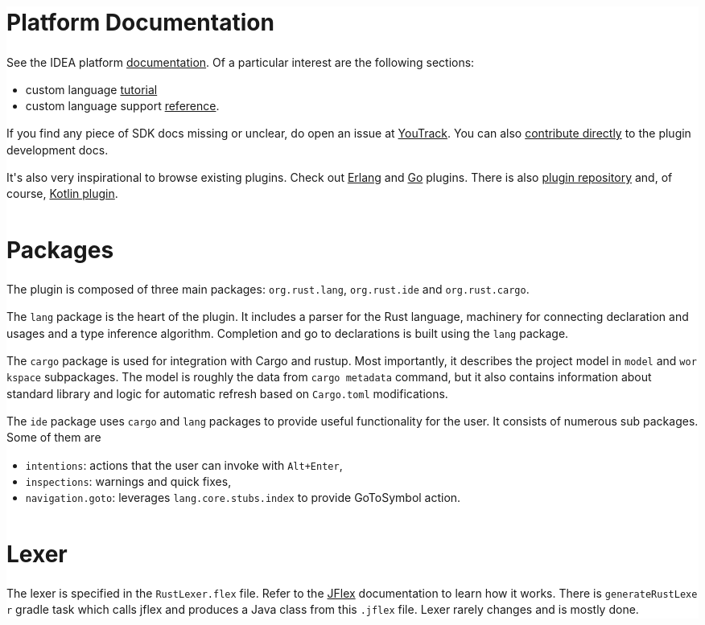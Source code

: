 # Platform Documentation

See the IDEA platform [documentation][sdk-docs]. Of a particular interest are the following sections:

* custom language [tutorial][lang-tutorial]
* custom language support [reference][lang-reference].

If you find any piece of SDK docs missing or unclear, do open an issue at [YouTrack][sdk-YouTrack]. You can
also [contribute directly][sdk-contributing] to the plugin development docs.

It's also very inspirational to browse existing plugins. Check out [Erlang] and
[Go] plugins. There is also [plugin repository] and, of course, [Kotlin plugin].

[Kotlin]: https://kotlinlang.org/

[sdk-docs]: https://www.jetbrains.org/intellij/sdk/docs/

[lang-reference]: https://www.jetbrains.org/intellij/sdk/docs/reference_guide/custom_language_support.html

[lang-tutorial]: https://www.jetbrains.org/intellij/sdk/docs/tutorials/custom_language_support_tutorial.html

[sdk-YouTrack]: https://youtrack.jetbrains.com/issues/IJSDK

[sdk-contributing]: https://github.com/JetBrains/intellij-sdk-docs/blob/master/CONTRIBUTING.md

[Erlang]: https://github.com/ignatov/intellij-erlang

[Go]: https://github.com/go-lang-plugin-org/go-lang-idea-plugin

[plugin repository]: https://github.com/JetBrains/intellij-plugins

[Kotlin plugin]: https://github.com/JetBrains/kotlin

# Packages

The plugin is composed of three main packages: `org.rust.lang`, `org.rust.ide`
and `org.rust.cargo`.

The `lang` package is the heart of the plugin. It includes a parser for the Rust language, machinery for connecting
declaration and usages and a type inference algorithm. Completion and go to declarations is built using the `lang`
package.

The `cargo` package is used for integration with Cargo and rustup. Most importantly, it describes the project model
in `model` and `workspace` subpackages. The model is roughly the data from `cargo metadata` command, but it also
contains information about standard library and logic for automatic refresh based on `Cargo.toml` modifications.

The `ide` package uses `cargo` and `lang` packages to provide useful functionality for the user. It consists of numerous
sub packages. Some of them are

* `intentions`: actions that the user can invoke with `Alt+Enter`,
* `inspections`: warnings and quick fixes,
* `navigation.goto`: leverages `lang.core.stubs.index` to provide GoToSymbol action.

# Lexer

The lexer is specified in the `RustLexer.flex` file. Refer to the [JFlex]
documentation to learn how it works. There is `generateRustLexer` gradle task which calls jflex and produces a Java
class from this `.jflex` file. Lexer rarely changes and is mostly done.


[JFlex]: https://www.jflex.de/
[Grammar Kit]: https://github.com/JetBrains/Grammar-Kit
[GK-docs]: https://github.com/JetBrains/Grammar-Kit/blob/master/HOWTO.md
[psi-doc]: https://www.jetbrains.org/intellij/sdk/docs/reference_guide/custom_language_support/implementing_parser_and_psi.html
[indexing]: https://www.jetbrains.org/intellij/sdk/docs/basics/indexing_and_psi_stubs.html
[stub-switch]: https://github.com/intellij-rust/intellij-rust/blob/1cc9e40248bd36e43cc016d008270d0e0f4d7f8a/src/main/kotlin/org/rust/lang/core/psi/impl/RustStubbedNamedElementImpl.kt#L27
[attachCargoProject]:                  https://github.com/intellij-rust/intellij-rust/blob/1a8cc0ee1/src/main/kotlin/org/rust/cargo/project/model/CargoProjectService.kt#L45
[CargoProject]:                        https://github.com/intellij-rust/intellij-rust/blob/1a8cc0ee1/src/main/kotlin/org/rust/cargo/project/model/CargoProjectService.kt#L90
[CargoProject.workspace]:              https://github.com/intellij-rust/intellij-rust/blob/1a8cc0ee1/src/main/kotlin/org/rust/cargo/project/model/CargoProjectService.kt#L97
[CargoWorkspace]:                      https://github.com/intellij-rust/intellij-rust/blob/1a8cc0ee1/src/main/kotlin/org/rust/cargo/project/workspace/CargoWorkspace.kt#L28
[CargoWorkspace.packages]:             https://github.com/intellij-rust/intellij-rust/blob/1a8cc0ee1/src/main/kotlin/org/rust/cargo/project/workspace/CargoWorkspace.kt#L36
[CargoWorkspace.Package]:              https://github.com/intellij-rust/intellij-rust/blob/1a8cc0ee1/src/main/kotlin/org/rust/cargo/project/workspace/CargoWorkspace.kt#L51
[CargoWorkspace.Package.dependencies]: https://github.com/intellij-rust/intellij-rust/blob/1a8cc0ee1/src/main/kotlin/org/rust/cargo/project/workspace/CargoWorkspace.kt#L66
[CargoWorkspace.Package.name]:         https://github.com/intellij-rust/intellij-rust/blob/1a8cc0ee1/src/main/kotlin/org/rust/cargo/project/workspace/CargoWorkspace.kt#L55
[CargoWorkspace.Package.normName]:     https://github.com/intellij-rust/intellij-rust/blob/1a8cc0ee1/src/main/kotlin/org/rust/cargo/project/workspace/CargoWorkspace.kt#L56
[CargoWorkspace.Target]:               https://github.com/intellij-rust/intellij-rust/blob/1a8cc0ee1/src/main/kotlin/org/rust/cargo/project/workspace/CargoWorkspace.kt#L78
[CargoWorkspace.Target.name]:          https://github.com/intellij-rust/intellij-rust/blob/1a8cc0ee1/src/main/kotlin/org/rust/cargo/project/workspace/CargoWorkspace.kt#L79
[CargoWorkspace.Target.normName]:      https://github.com/intellij-rust/intellij-rust/blob/1a8cc0ee1/src/main/kotlin/org/rust/cargo/project/workspace/CargoWorkspace.kt#L82
[CargoWorkspace.Target.crateRoot]:     https://github.com/intellij-rust/intellij-rust/blob/1a8cc0ee1/src/main/kotlin/org/rust/cargo/project/workspace/CargoWorkspace.kt#L95
[workspace.rs]: https://github.com/rust-lang/cargo/blob/d0f82841/src/cargo/core/workspace.rs
[package.rs]: https://github.com/rust-lang/cargo/blob/d0f82841/src/cargo/core/package.rs
[manifest.rs]: https://github.com/rust-lang/cargo/blob/d0f82841/src/cargo/core/manifest.rs#L228